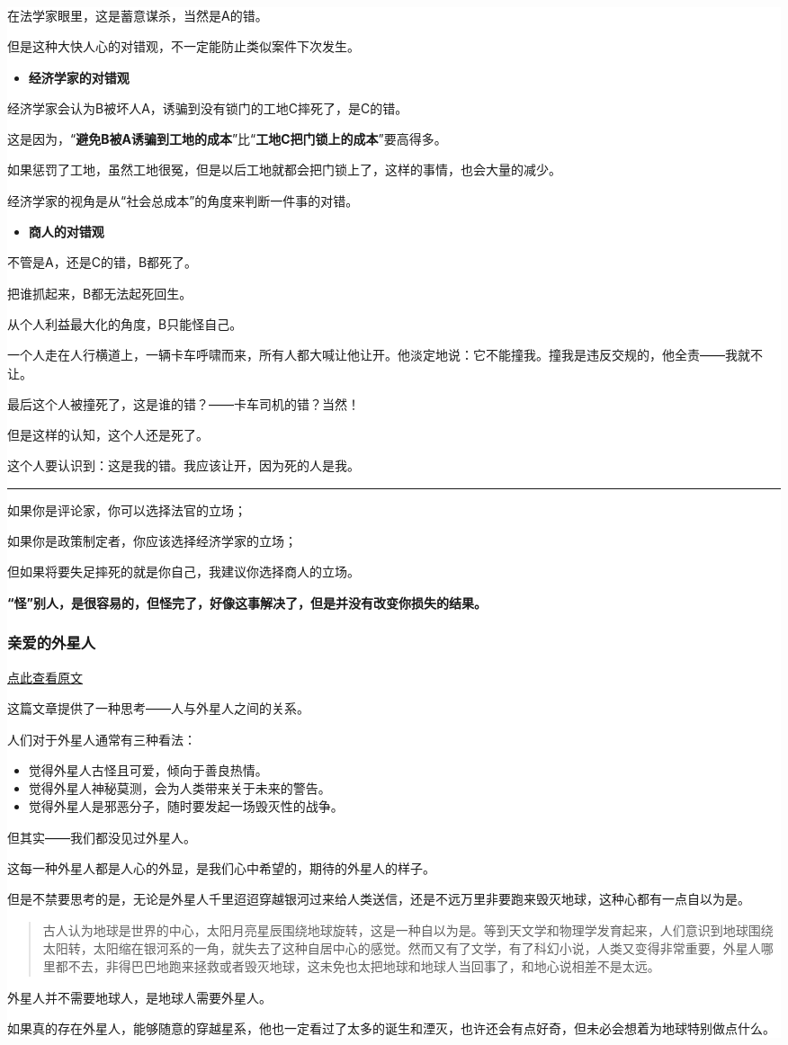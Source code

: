 在法学家眼里，这是蓄意谋杀，当然是A的错。  

但是这种大快人心的对错观，不一定能防止类似案件下次发生。

- **经济学家的对错观**

经济学家会认为B被坏人A，诱骗到没有锁门的工地C摔死了，是C的错。

这是因为，“**避免B被A诱骗到工地的成本**”比“**工地C把门锁上的成本**”要高得多。

如果惩罚了工地，虽然工地很冤，但是以后工地就都会把门锁上了，这样的事情，也会大量的减少。

经济学家的视角是从“社会总成本”的角度来判断一件事的对错。

- **商人的对错观**

不管是A，还是C的错，B都死了。

把谁抓起来，B都无法起死回生。

从个人利益最大化的角度，B只能怪自己。

一个人走在人行横道上，一辆卡车呼啸而来，所有人都大喊让他让开。他淡定地说：它不能撞我。撞我是违反交规的，他全责——我就不让。

最后这个人被撞死了，这是谁的错？——卡车司机的错？当然！

但是这样的认知，这个人还是死了。

这个人要认识到：这是我的错。我应该让开，因为死的人是我。

***

如果你是评论家，你可以选择法官的立场；

如果你是政策制定者，你应该选择经济学家的立场；

但如果将要失足摔死的就是你自己，我建议你选择商人的立场。 

**“怪”别人，是很容易的，但怪完了，好像这事解决了，但是并没有改变你损失的结果。**

### 亲爱的外星人

[点此查看原文](https://mp.weixin.qq.com/s/0nCqohNoMjpbythIVABWSg)

这篇文章提供了一种思考——人与外星人之间的关系。

人们对于外星人通常有三种看法：

- 觉得外星人古怪且可爱，倾向于善良热情。
- 觉得外星人神秘莫测，会为人类带来关于未来的警告。
- 觉得外星人是邪恶分子，随时要发起一场毁灭性的战争。

但其实——我们都没见过外星人。

这每一种外星人都是人心的外显，是我们心中希望的，期待的外星人的样子。

但是不禁要思考的是，无论是外星人千里迢迢穿越银河过来给人类送信，还是不远万里非要跑来毁灭地球，这种心都有一点自以为是。

> 古人认为地球是世界的中心，太阳月亮星辰围绕地球旋转，这是一种自以为是。等到天文学和物理学发育起来，人们意识到地球围绕太阳转，太阳缩在银河系的一角，就失去了这种自居中心的感觉。然而又有了文学，有了科幻小说，人类又变得非常重要，外星人哪里都不去，非得巴巴地跑来拯救或者毁灭地球，这未免也太把地球和地球人当回事了，和地心说相差不是太远。

外星人并不需要地球人，是地球人需要外星人。

如果真的存在外星人，能够随意的穿越星系，他也一定看过了太多的诞生和湮灭，也许还会有点好奇，但未必会想着为地球特别做点什么。
